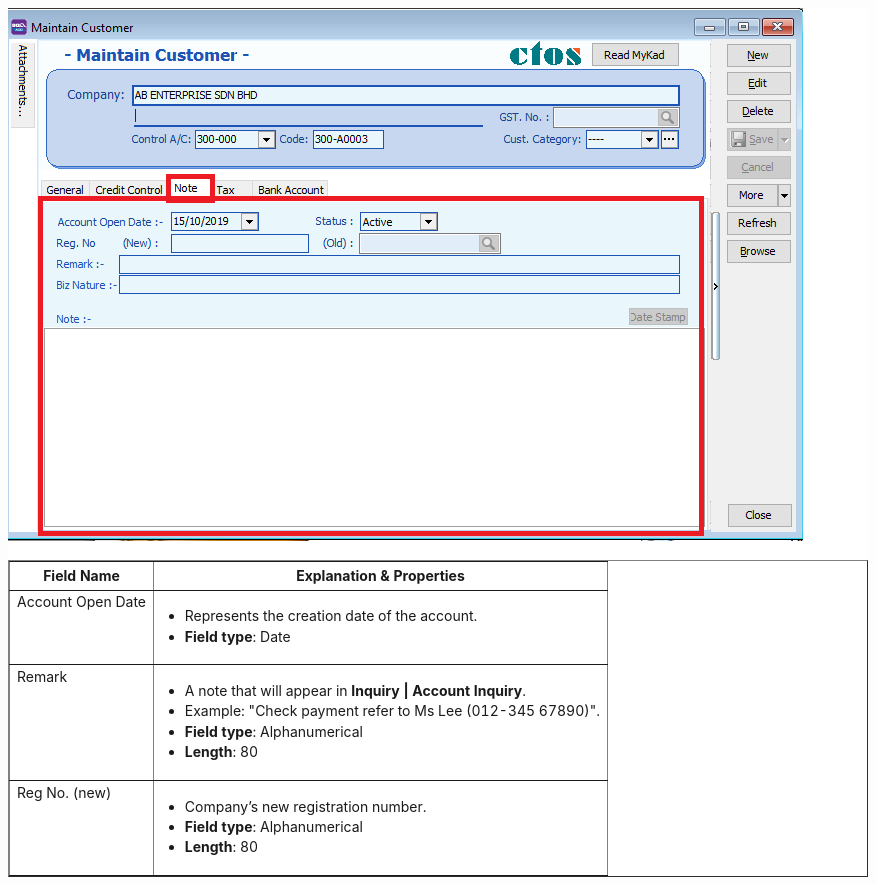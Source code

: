 ![custNote](../../../static/img/usage/customer/customerBasicGuide/cust-note.png)

<table border="1" cellspacing="0" cellpadding="6">
  <tr>
    <th>Field Name</th>
    <th>Explanation & Properties</th>
  </tr>
  <tr>
    <td>Account Open Date</td>
    <td>
      <ul>
        <li>Represents the creation date of the account.</li>
        <li><b>Field type</b>: Date</li>
      </ul>
    </td>
  </tr>
  <tr>
    <td>Remark</td>
    <td>
      <ul>
        <li>A note that will appear in <b>Inquiry | Account Inquiry</b>.</li>
        <li>Example: "Check payment refer to Ms Lee (012-345 67890)".</li>
        <li><b>Field type</b>: Alphanumerical</li>
        <li><b>Length</b>: 80</li>
      </ul>
    </td>
  </tr>
  <tr>
    <td>Reg No. (new)</td>
    <td>
      <ul>
        <li>Company’s new registration number.</li>
        <li><b>Field type</b>: Alphanumerical</li>
        <li><b>Length</b>: 80</li>
      </ul>
    </td>
  </tr>